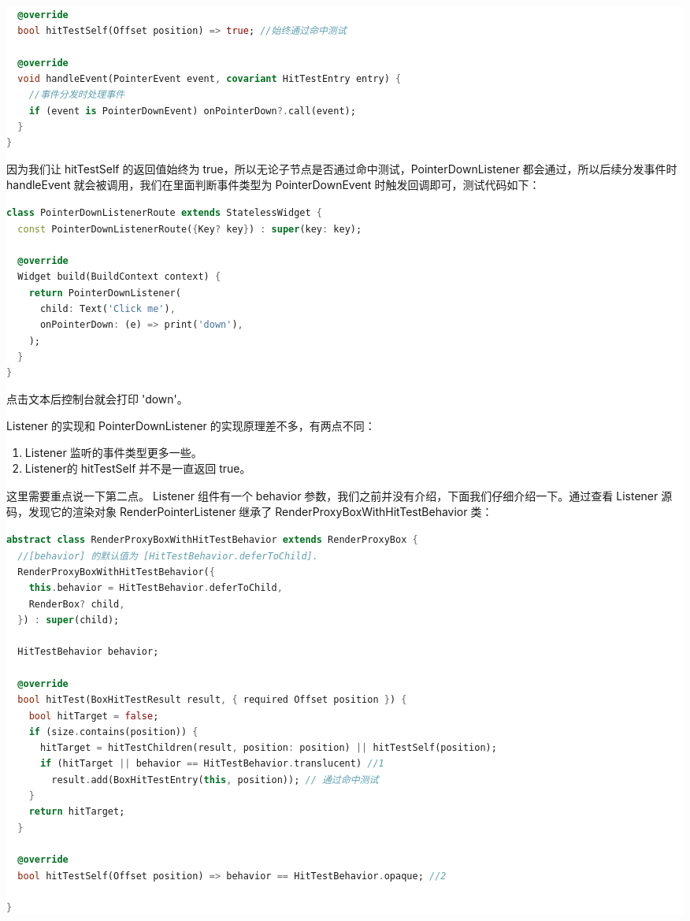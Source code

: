 ```dart
  @override
  bool hitTestSelf(Offset position) => true; //始终通过命中测试

  @override
  void handleEvent(PointerEvent event, covariant HitTestEntry entry) {
    //事件分发时处理事件
    if (event is PointerDownEvent) onPointerDown?.call(event);
  }
}
```

因为我们让 hitTestSelf 的返回值始终为 true，所以无论子节点是否通过命中测试，PointerDownListener 都会通过，所以后续分发事件时 handleEvent 就会被调用，我们在里面判断事件类型为 PointerDownEvent 时触发回调即可，测试代码如下：

```dart
class PointerDownListenerRoute extends StatelessWidget {
  const PointerDownListenerRoute({Key? key}) : super(key: key);

  @override
  Widget build(BuildContext context) {
    return PointerDownListener(
      child: Text('Click me'),
      onPointerDown: (e) => print('down'),
    );
  }
}
```

点击文本后控制台就会打印 'down'。

Listener 的实现和 PointerDownListener 的实现原理差不多，有两点不同：

1. Listener 监听的事件类型更多一些。
2. Listener的 hitTestSelf 并不是一直返回 true。

这里需要重点说一下第二点。 Listener 组件有一个 behavior 参数，我们之前并没有介绍，下面我们仔细介绍一下。通过查看 Listener 源码，发现它的渲染对象 RenderPointerListener 继承了 RenderProxyBoxWithHitTestBehavior 类：

```dart
abstract class RenderProxyBoxWithHitTestBehavior extends RenderProxyBox {
  //[behavior] 的默认值为 [HitTestBehavior.deferToChild].
  RenderProxyBoxWithHitTestBehavior({
    this.behavior = HitTestBehavior.deferToChild,
    RenderBox? child,
  }) : super(child);

  HitTestBehavior behavior;

  @override
  bool hitTest(BoxHitTestResult result, { required Offset position }) {
    bool hitTarget = false;
    if (size.contains(position)) {
      hitTarget = hitTestChildren(result, position: position) || hitTestSelf(position);
      if (hitTarget || behavior == HitTestBehavior.translucent) //1
        result.add(BoxHitTestEntry(this, position)); // 通过命中测试
    }
    return hitTarget;
  }

  @override
  bool hitTestSelf(Offset position) => behavior == HitTestBehavior.opaque; //2

}
```
